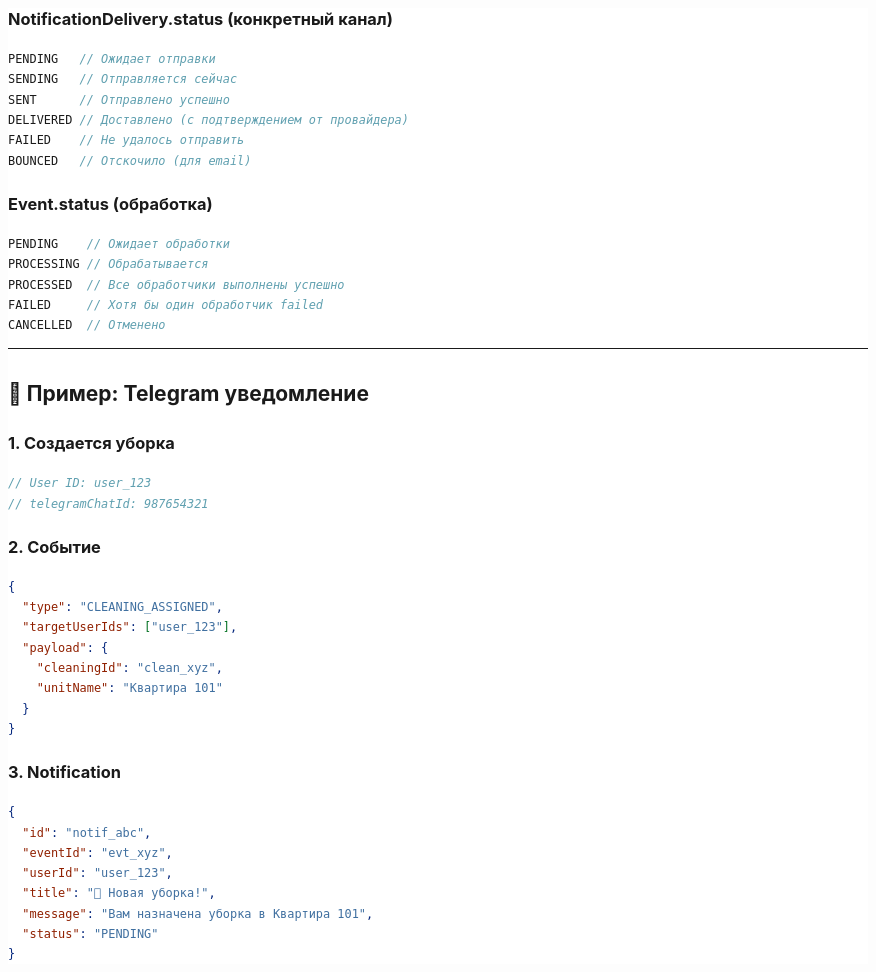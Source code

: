 ### NotificationDelivery.status (конкретный канал)
```typescript
PENDING   // Ожидает отправки
SENDING   // Отправляется сейчас
SENT      // Отправлено успешно
DELIVERED // Доставлено (с подтверждением от провайдера)
FAILED    // Не удалось отправить
BOUNCED   // Отскочило (для email)
```

### Event.status (обработка)
```typescript
PENDING    // Ожидает обработки
PROCESSING // Обрабатывается
PROCESSED  // Все обработчики выполнены успешно
FAILED     // Хотя бы один обработчик failed
CANCELLED  // Отменено
```

---

## 🎯 Пример: Telegram уведомление

### 1. Создается уборка
```typescript
// User ID: user_123
// telegramChatId: 987654321
```

### 2. Событие
```json
{
  "type": "CLEANING_ASSIGNED",
  "targetUserIds": ["user_123"],
  "payload": {
    "cleaningId": "clean_xyz",
    "unitName": "Квартира 101"
  }
}
```

### 3. Notification
```json
{
  "id": "notif_abc",
  "eventId": "evt_xyz",
  "userId": "user_123",
  "title": "🧹 Новая уборка!",
  "message": "Вам назначена уборка в Квартира 101",
  "status": "PENDING"
}
```
